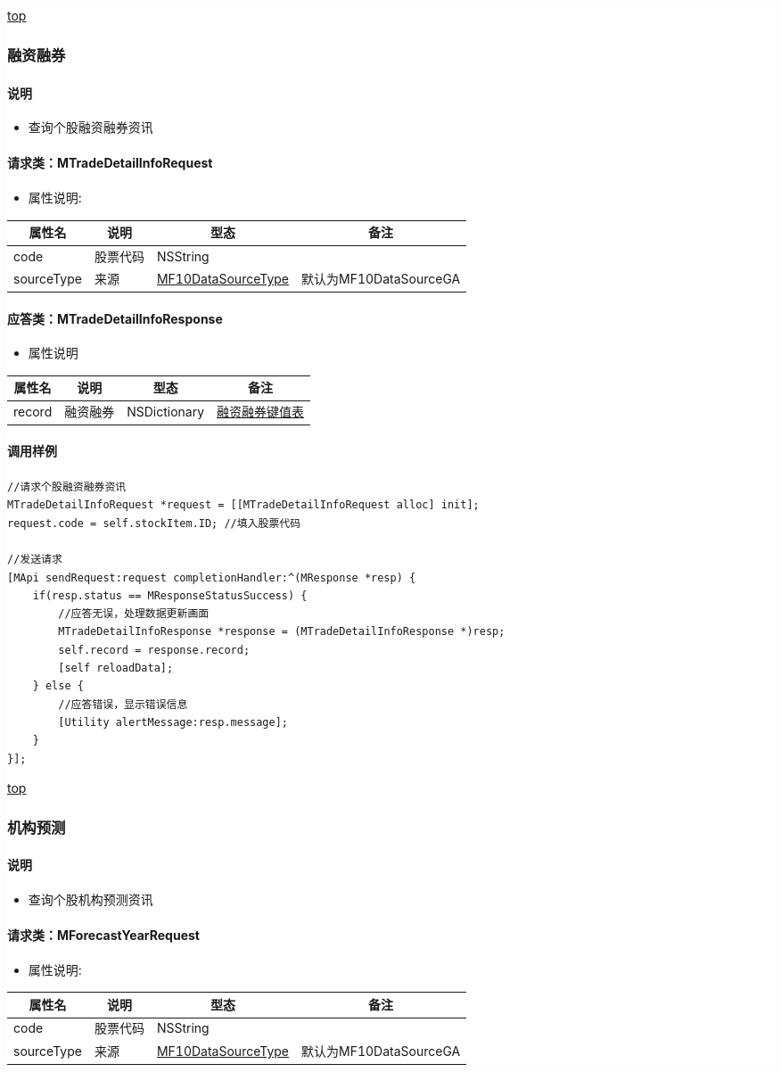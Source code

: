 [top](#top)

<h3 id="TradeDetailInfo">融资融券</h3>

<h4 id="TradeDetailInfoExplain">说明</h4>

* 查询个股融资融券资讯

<h4 id="MTradeDetailInfoRequest">请求类：MTradeDetailInfoRequest</h4>

* 属性说明:

| 属性名 | 说明     | 型态     | 备注 |
|--------|----------|----------|------|
| code   | 股票代码 | NSString |      |
| sourceType | 来源 | [MF10DataSourceType](#MF10DataSourceType) |   默认为MF10DataSourceGA   |

	
<h4 id="MTradeDetailInfoResponse">应答类：MTradeDetailInfoResponse</h4>

* 属性说明

| 属性名 | 说明     | 型态         | 备注           |
|--------|----------|--------------|----------------|
| record | 融资融券 | NSDictionary | [融资融券键值表](#MTradeDetailInfo) |

<h4 id="TradeDetailInfoSample">调用样例</h4>	

    //请求个股融资融券资讯
    MTradeDetailInfoRequest *request = [[MTradeDetailInfoRequest alloc] init];
    request.code = self.stockItem.ID; //填入股票代码
    
    //发送请求
    [MApi sendRequest:request completionHandler:^(MResponse *resp) {
        if(resp.status == MResponseStatusSuccess) {
            //应答无误，处理数据更新画面
            MTradeDetailInfoResponse *response = (MTradeDetailInfoResponse *)resp;
            self.record = response.record;
            [self reloadData];
        } else {
            //应答错误，显示错误信息
            [Utility alertMessage:resp.message];
        }
    }];
    
[top](#top)    
    
<h3 id="ForecastYear">机构预测</h3>

<h4 id="ForecastYearExplain">说明</h4>

* 查询个股机构预测资讯

<h4 id="MForecastYearRequest">请求类：MForecastYearRequest</h4>

* 属性说明:

| 属性名 | 说明     | 型态     | 备注 |
|--------|----------|----------|------|
| code   | 股票代码 | NSString |      |
| sourceType | 来源 | [MF10DataSourceType](#MF10DataSourceType) |   默认为MF10DataSourceGA   |
